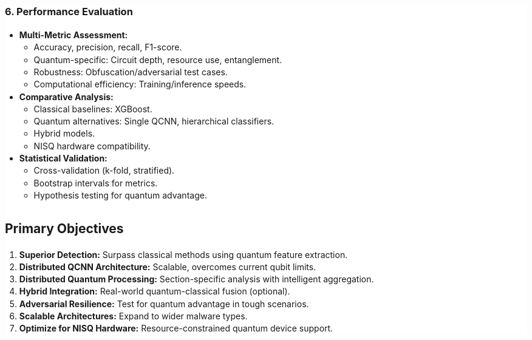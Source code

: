 ### 6. Performance Evaluation

- **Multi-Metric Assessment:**
  - Accuracy, precision, recall, F1-score.
  - Quantum-specific: Circuit depth, resource use, entanglement.
  - Robustness: Obfuscation/adversarial test cases.
  - Computational efficiency: Training/inference speeds.
- **Comparative Analysis:**
  - Classical baselines: XGBoost.
  - Quantum alternatives: Single QCNN, hierarchical classifiers.
  - Hybrid models.
  - NISQ hardware compatibility.
- **Statistical Validation:**
  - Cross-validation (k-fold, stratified).
  - Bootstrap intervals for metrics.
  - Hypothesis testing for quantum advantage.

## Primary Objectives

1. **Superior Detection:** Surpass classical methods using quantum feature extraction.
2. **Distributed QCNN Architecture:** Scalable, overcomes current qubit limits.
3. **Distributed Quantum Processing:** Section-specific analysis with intelligent aggregation.
4. **Hybrid Integration:** Real-world quantum-classical fusion (optional).
5. **Adversarial Resilience:** Test for quantum advantage in tough scenarios.
6. **Scalable Architectures:** Expand to wider malware types.
7. **Optimize for NISQ Hardware:** Resource-constrained quantum device support.
